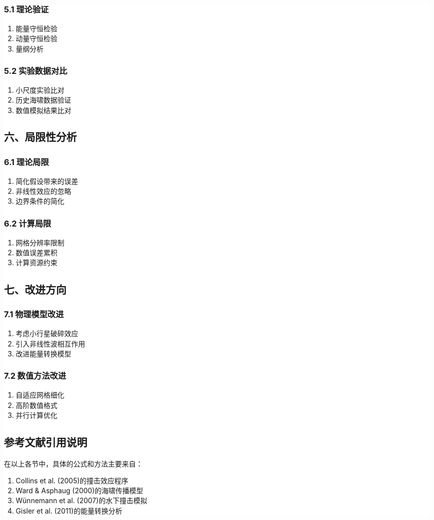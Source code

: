 ### 5.1 理论验证

1. 能量守恒检验
2. 动量守恒检验
3. 量纲分析

### 5.2 实验数据对比

1. 小尺度实验比对
2. 历史海啸数据验证
3. 数值模拟结果比对

## 六、局限性分析

### 6.1 理论局限

1. 简化假设带来的误差
2. 非线性效应的忽略
3. 边界条件的简化

### 6.2 计算局限

1. 网格分辨率限制
2. 数值误差累积
3. 计算资源约束

## 七、改进方向

### 7.1 物理模型改进

1. 考虑小行星破碎效应
2. 引入非线性波相互作用
3. 改进能量转换模型

### 7.2 数值方法改进

1. 自适应网格细化
2. 高阶数值格式
3. 并行计算优化

## 参考文献引用说明

在以上各节中，具体的公式和方法主要来自：

1. Collins et al. (2005)的撞击效应程序
2. Ward & Asphaug (2000)的海啸传播模型
3. Wünnemann et al. (2007)的水下撞击模拟
4. Gisler et al. (2011)的能量转换分析